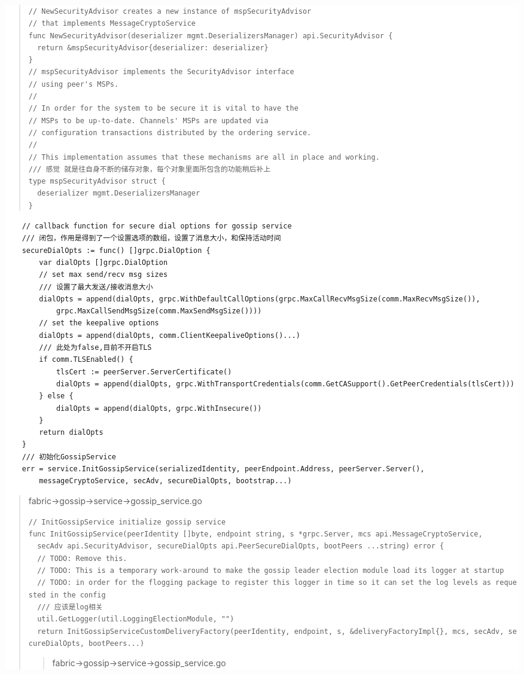 > ```
> // NewSecurityAdvisor creates a new instance of mspSecurityAdvisor
> // that implements MessageCryptoService
> func NewSecurityAdvisor(deserializer mgmt.DeserializersManager) api.SecurityAdvisor {
> 	return &mspSecurityAdvisor{deserializer: deserializer}
> }
> // mspSecurityAdvisor implements the SecurityAdvisor interface
> // using peer's MSPs.
> //
> // In order for the system to be secure it is vital to have the
> // MSPs to be up-to-date. Channels' MSPs are updated via
> // configuration transactions distributed by the ordering service.
> //
> // This implementation assumes that these mechanisms are all in place and working.
> /// 感觉 就是往自身不断的储存对象，每个对象里面所包含的功能稍后补上
> type mspSecurityAdvisor struct {
> 	deserializer mgmt.DeserializersManager
> }
> ```
```
	// callback function for secure dial options for gossip service
	/// 闭包，作用是得到了一个设置选项的数组，设置了消息大小，和保持活动时间
	secureDialOpts := func() []grpc.DialOption {
		var dialOpts []grpc.DialOption
		// set max send/recv msg sizes
		/// 设置了最大发送/接收消息大小
		dialOpts = append(dialOpts, grpc.WithDefaultCallOptions(grpc.MaxCallRecvMsgSize(comm.MaxRecvMsgSize()),
			grpc.MaxCallSendMsgSize(comm.MaxSendMsgSize())))
		// set the keepalive options
		dialOpts = append(dialOpts, comm.ClientKeepaliveOptions()...)
		/// 此处为false,目前不开启TLS
		if comm.TLSEnabled() {
			tlsCert := peerServer.ServerCertificate()
			dialOpts = append(dialOpts, grpc.WithTransportCredentials(comm.GetCASupport().GetPeerCredentials(tlsCert)))
		} else {
			dialOpts = append(dialOpts, grpc.WithInsecure())
		}
		return dialOpts
	}
	/// 初始化GossipService
	err = service.InitGossipService(serializedIdentity, peerEndpoint.Address, peerServer.Server(),
		messageCryptoService, secAdv, secureDialOpts, bootstrap...)
```
> fabric->gossip->service->gossip_service.go
> ```
> // InitGossipService initialize gossip service
> func InitGossipService(peerIdentity []byte, endpoint string, s *grpc.Server, mcs api.MessageCryptoService,
> 	secAdv api.SecurityAdvisor, secureDialOpts api.PeerSecureDialOpts, bootPeers ...string) error {
> 	// TODO: Remove this.
> 	// TODO: This is a temporary work-around to make the gossip leader election module load its logger at startup
> 	// TODO: in order for the flogging package to register this logger in time so it can set the log levels as requested in the config
> 	/// 应该是log相关
> 	util.GetLogger(util.LoggingElectionModule, "")
> 	return InitGossipServiceCustomDeliveryFactory(peerIdentity, endpoint, s, &deliveryFactoryImpl{}, mcs, secAdv, secureDialOpts, bootPeers...)
> ```
>> fabric->gossip->service->gossip_service.go
>> ```
